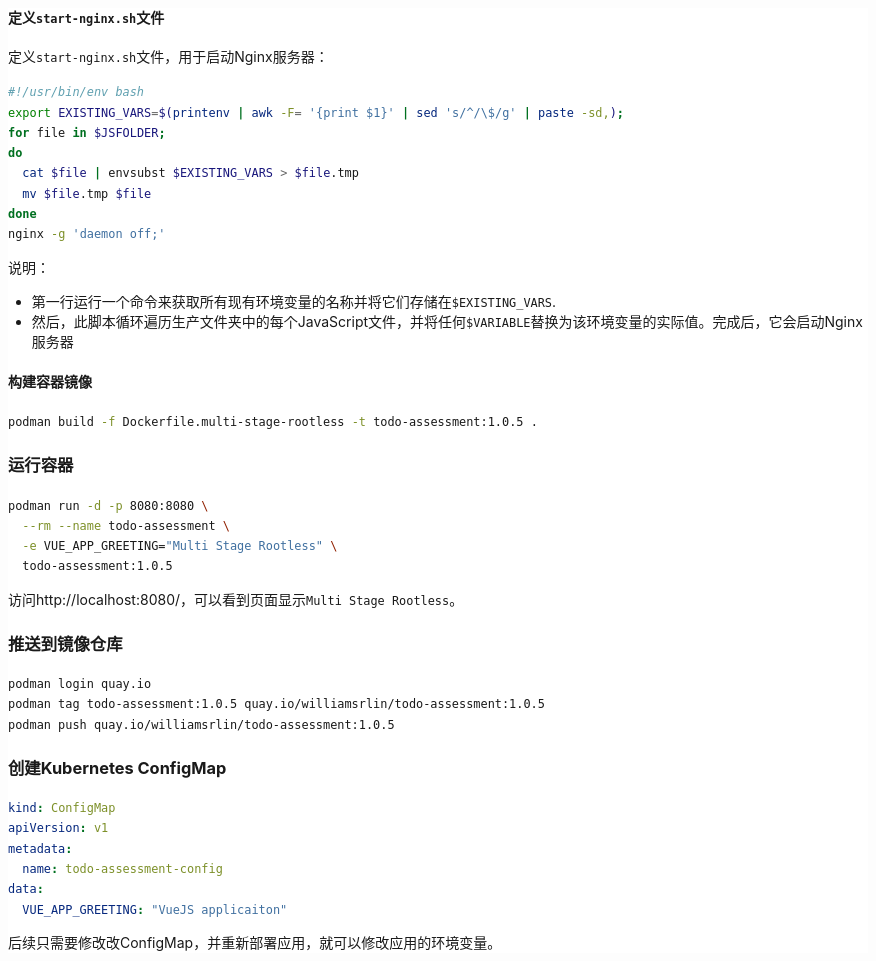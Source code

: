 #### 定义`start-nginx.sh`文件
定义`start-nginx.sh`文件，用于启动Nginx服务器：

```bash
#!/usr/bin/env bash
export EXISTING_VARS=$(printenv | awk -F= '{print $1}' | sed 's/^/\$/g' | paste -sd,); 
for file in $JSFOLDER;
do
  cat $file | envsubst $EXISTING_VARS > $file.tmp
  mv $file.tmp $file
done
nginx -g 'daemon off;'
```

说明：
- 第一行运行一个命令来获取所有现有环境变量的名称并将它们存储在`$EXISTING_VARS`.
- 然后，此脚本循环遍历生产文件夹中的每个JavaScript文件，并将任何`$VARIABLE`替换为该环境变量的实际值。完成后，它会启动Nginx服务器


#### 构建容器镜像

```bash
podman build -f Dockerfile.multi-stage-rootless -t todo-assessment:1.0.5 .
```

### 运行容器

```bash
podman run -d -p 8080:8080 \
  --rm --name todo-assessment \
  -e VUE_APP_GREETING="Multi Stage Rootless" \
  todo-assessment:1.0.5
```

访问http://localhost:8080/，可以看到页面显示`Multi Stage Rootless`。

### 推送到镜像仓库

```bash
podman login quay.io
podman tag todo-assessment:1.0.5 quay.io/williamsrlin/todo-assessment:1.0.5
podman push quay.io/williamsrlin/todo-assessment:1.0.5
```

### 创建Kubernetes ConfigMap

```yaml
kind: ConfigMap
apiVersion: v1
metadata:
  name: todo-assessment-config
data:
  VUE_APP_GREETING: "VueJS applicaiton"
```

后续只需要修改改ConfigMap，并重新部署应用，就可以修改应用的环境变量。
